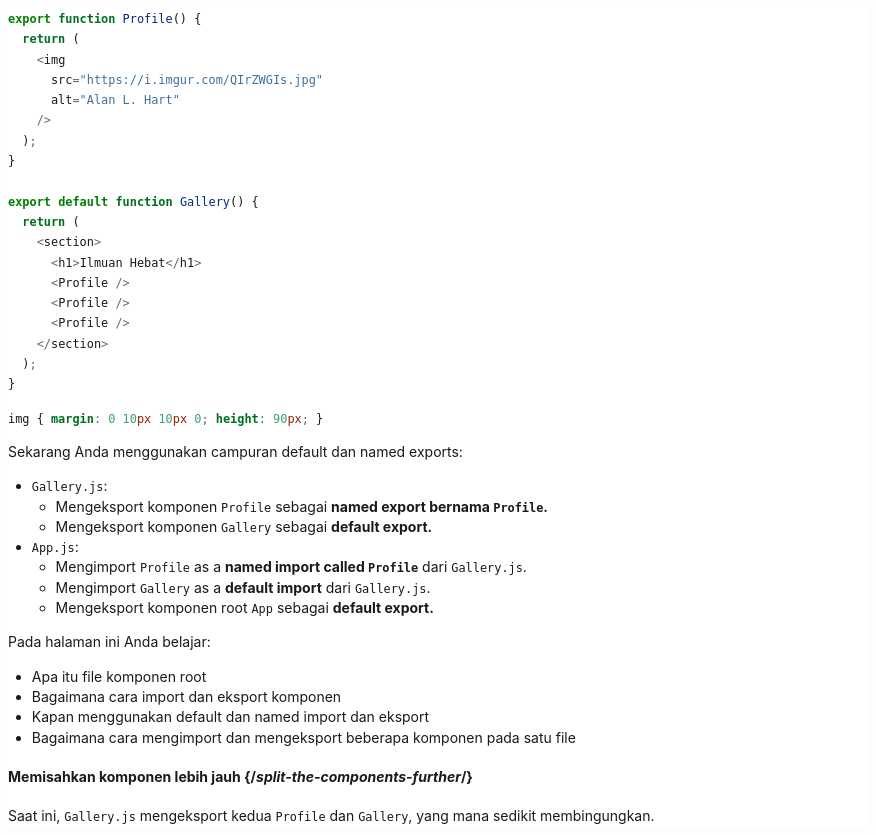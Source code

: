```js Gallery.js
export function Profile() {
  return (
    <img
      src="https://i.imgur.com/QIrZWGIs.jpg"
      alt="Alan L. Hart"
    />
  );
}

export default function Gallery() {
  return (
    <section>
      <h1>Ilmuan Hebat</h1>
      <Profile />
      <Profile />
      <Profile />
    </section>
  );
}
```

```css
img { margin: 0 10px 10px 0; height: 90px; }
```

</Sandpack>

Sekarang Anda menggunakan campuran default dan named exports:

* `Gallery.js`:
  - Mengeksport komponen `Profile` sebagai **named export bernama `Profile`.**
  - Mengeksport komponen `Gallery` sebagai **default export.**
* `App.js`:
  - Mengimport `Profile` as a **named import called `Profile`** dari `Gallery.js`.
  - Mengimport `Gallery` as a **default import** dari `Gallery.js`.
  - Mengeksport komponen root `App` sebagai **default export.**

<Recap>

Pada halaman ini Anda belajar:

* Apa itu file komponen root
* Bagaimana cara import dan eksport komponen
* Kapan menggunakan default dan named import dan eksport
* Bagaimana cara mengimport dan mengeksport beberapa komponen pada satu file

</Recap>



<Challenges>

#### Memisahkan komponen lebih jauh {/*split-the-components-further*/}

Saat ini, `Gallery.js` mengeksport kedua `Profile` dan `Gallery`, yang mana sedikit membingungkan.
